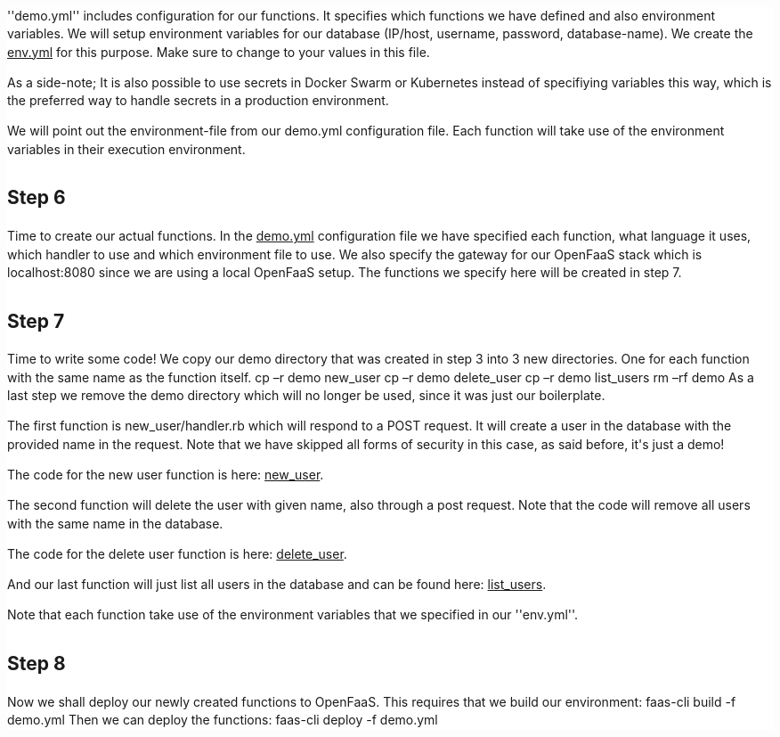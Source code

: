 ''demo.yml'' includes configuration for our functions. It specifies which functions we have defined and also environment variables.
We will setup environment variables for our database (IP/host, username, password, database-name). We create the [env.yml](env.yml) for this purpose.
Make sure to change to your values in this file.

As a side-note; It is also possible to use secrets in Docker Swarm or Kubernetes instead of specifiying variables this way, which is the preferred way
to handle secrets in a production environment.

We will point out the environment-file from our demo.yml configuration file. Each function will take use of the environment variables in their execution environment.

## Step 6
Time to create our actual functions. In the [demo.yml](demo.yml) configuration file we have specified each function, what language it uses,
which handler to use and which environment file to use. We also specify the gateway for our OpenFaaS stack which is localhost:8080 since we 
are using a local OpenFaaS setup. The functions we specify here will be created in step 7.

## Step 7
Time to write some code! We copy our demo directory that was created in step 3 into 3 new directories. One for each function with
the same name as the function itself.
    cp –r demo new_user
    cp –r demo delete_user
    cp –r demo list_users
    rm –rf demo
As a last step we remove the demo directory which will no longer be used, since it was just our boilerplate.

The first function is new_user/handler.rb which will respond to a POST request. It will create a user in the database with the provided name
in the request. Note that we have skipped all forms of security in this case, as said before, it's just a demo!

The code for the new user function is here: [new_user](new_user/handler.rb).

The second function will delete the user with given name, also through a post request. Note that the code will remove all users with the same name in the database.

The code for the delete user function is here: [delete_user](delete_user/handler.rb).

And our last function will just list all users in the database and can be found here: [list_users](list_users/handler.rb).

Note that each function take use of the environment variables that we specified in our ''env.yml''.

## Step 8
Now we shall deploy our newly created functions to OpenFaaS. This requires that we build our environment:
    faas-cli build -f demo.yml
Then we can deploy the functions:
    faas-cli deploy -f demo.yml
